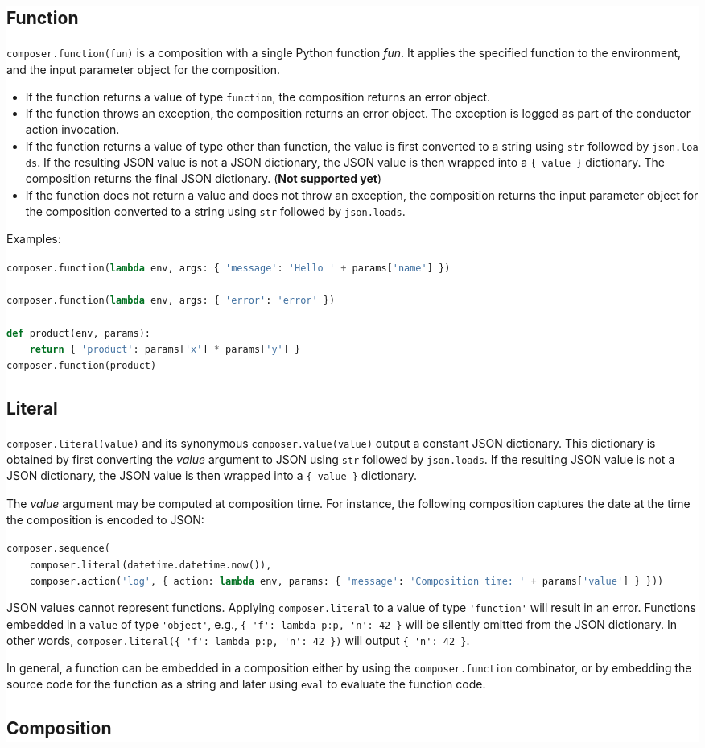 ## Function

`composer.function(fun)` is a composition with a single Python function _fun_. It applies the specified function to the environment, and the input parameter object for the composition.
 - If the function returns a value of type `function`, the composition returns an error object.
 - If the function throws an exception, the composition returns an error object. The exception is logged as part of the conductor action invocation.
 - If the function returns a value of type other than function, the value is first converted to a string using `str` followed by `json.loads`. If the resulting JSON value is not a JSON dictionary, the JSON value is then wrapped into a `{ value }` dictionary. The composition returns the final JSON dictionary. (**Not supported yet**)
 - If the function does not return a value and does not throw an exception, the composition returns the input parameter object for the composition converted to a string using `str` followed by `json.loads`.

Examples:
```python
composer.function(lambda env, args: { 'message': 'Hello ' + params['name'] })

composer.function(lambda env, args: { 'error': 'error' })

def product(env, params):
    return { 'product': params['x'] * params['y'] }
composer.function(product)
```

## Literal

`composer.literal(value)` and its synonymous `composer.value(value)` output a constant JSON dictionary. This dictionary is obtained by first converting the _value_ argument to JSON using `str` followed by `json.loads`. If the resulting JSON value is not a JSON dictionary, the JSON value is then wrapped into a `{ value }` dictionary.

The _value_ argument may be computed at composition time. For instance, the following composition captures the date at the time the composition is encoded to JSON:
```python
composer.sequence(
    composer.literal(datetime.datetime.now()),
    composer.action('log', { action: lambda env, params: { 'message': 'Composition time: ' + params['value'] } }))
```

JSON values cannot represent functions. Applying `composer.literal` to a value of type `'function'` will result in an error. Functions embedded in a `value` of type `'object'`, e.g., `{ 'f': lambda p:p, 'n': 42 }` will be silently omitted from the JSON dictionary. In other words, `composer.literal({ 'f': lambda p:p, 'n': 42 })` will output `{ 'n': 42 }`.

In general, a function can be embedded in a composition either by using the `composer.function` combinator, or by embedding the source code for the function as a string and later using `eval` to evaluate the function code.

## Composition

